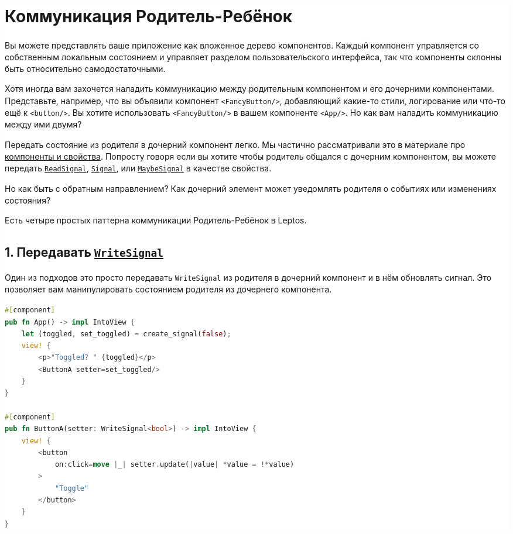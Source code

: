 # Коммуникация Родитель-Ребёнок

Вы можете представлять ваше приложение как вложенное дерево компонентов. Каждый компонент 
управляется со собственным локальным состоянием и управляет разделом пользовательского интерфейса,
так что компоненты склонны быть относительно самодостаточными.

Хотя иногда вам захочется наладить коммуникацию между родительным компонентом и его дочерними компонентами.
Представьте, например, что вы объявили компонент `<FancyButton/>`, добавляющий какие-то стили, логирование или что-то ещё к `<button/>`. 
Вы хотите использовать `<FancyButton/>` в вашем компоненте `<App/>`. Но как вам наладить коммуникацию между ими двумя?

Передать состояние из родителя в дочерний компонент легко. Мы частично рассматривали это в материале про [компоненты и свойства](./03_components.md).
Попросту говоря если вы хотите чтобы родитель общался с дочерним компонентом, вы можете передать
[`ReadSignal`](https://docs.rs/leptos/latest/leptos/struct.ReadSignal.html), 
[`Signal`](https://docs.rs/leptos/latest/leptos/struct.Signal.html), или
[`MaybeSignal`](https://docs.rs/leptos/latest/leptos/enum.MaybeSignal.html) в качестве свойства.

Но как быть с обратным направлением? Как дочерний элемент может уведомлять родителя о событиях или изменениях состояния?

Есть четыре простых паттерна коммуникации Родитель-Ребёнок в Leptos.

## 1. Передавать [`WriteSignal`](https://docs.rs/leptos/latest/leptos/struct.WriteSignal.html)

Один из подходов это просто передавать `WriteSignal` из родителя в дочерний компонент и в нём обновлять сигнал.
Это позволяет вам манипулировать состоянием родителя из дочернего компонента.

```rust
#[component]
pub fn App() -> impl IntoView {
    let (toggled, set_toggled) = create_signal(false);
    view! {
        <p>"Toggled? " {toggled}</p>
        <ButtonA setter=set_toggled/>
    }
}

#[component]
pub fn ButtonA(setter: WriteSignal<bool>) -> impl IntoView {
    view! {
        <button
            on:click=move |_| setter.update(|value| *value = !*value)
        >
            "Toggle"
        </button>
    }
}
```
